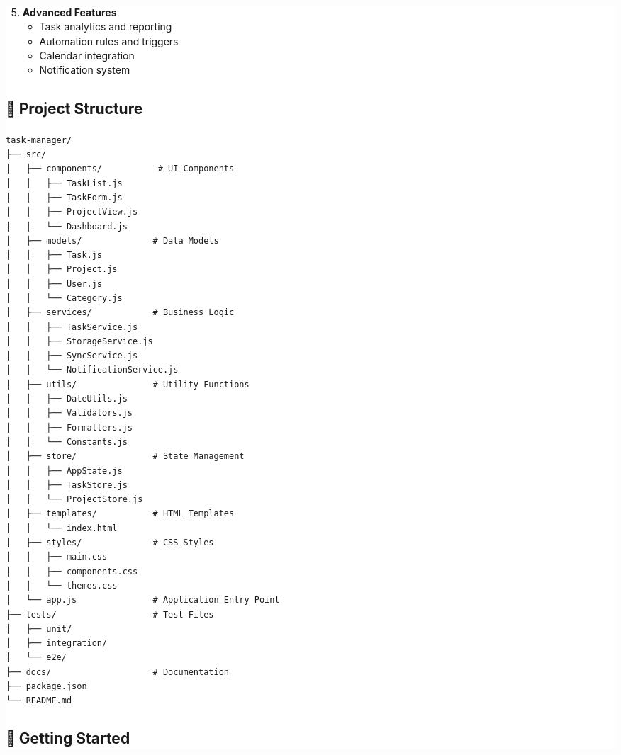 5. **Advanced Features**
   - Task analytics and reporting
   - Automation rules and triggers
   - Calendar integration
   - Notification system

## 📁 Project Structure

```
task-manager/
├── src/
│   ├── components/           # UI Components
│   │   ├── TaskList.js
│   │   ├── TaskForm.js
│   │   ├── ProjectView.js
│   │   └── Dashboard.js
│   ├── models/              # Data Models
│   │   ├── Task.js
│   │   ├── Project.js
│   │   ├── User.js
│   │   └── Category.js
│   ├── services/            # Business Logic
│   │   ├── TaskService.js
│   │   ├── StorageService.js
│   │   ├── SyncService.js
│   │   └── NotificationService.js
│   ├── utils/               # Utility Functions
│   │   ├── DateUtils.js
│   │   ├── Validators.js
│   │   ├── Formatters.js
│   │   └── Constants.js
│   ├── store/               # State Management
│   │   ├── AppState.js
│   │   ├── TaskStore.js
│   │   └── ProjectStore.js
│   ├── templates/           # HTML Templates
│   │   └── index.html
│   ├── styles/              # CSS Styles
│   │   ├── main.css
│   │   ├── components.css
│   │   └── themes.css
│   └── app.js               # Application Entry Point
├── tests/                   # Test Files
│   ├── unit/
│   ├── integration/
│   └── e2e/
├── docs/                    # Documentation
├── package.json
└── README.md
```

## 🚀 Getting Started
